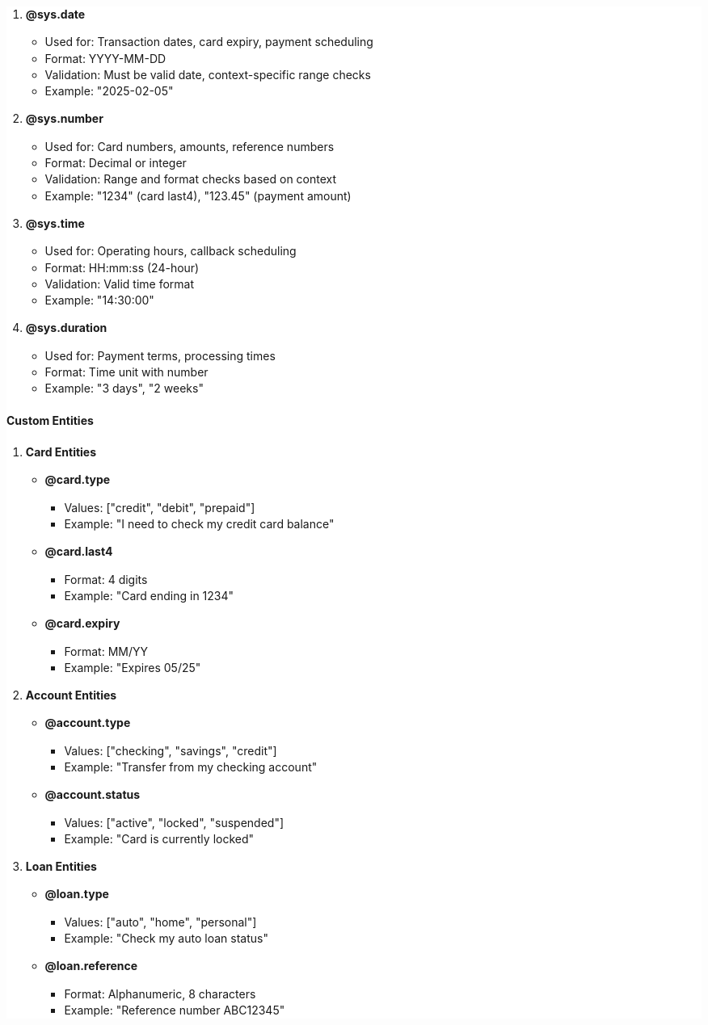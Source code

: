 1. **@sys.date**
   - Used for: Transaction dates, card expiry, payment scheduling
   - Format: YYYY-MM-DD
   - Validation: Must be valid date, context-specific range checks
   - Example: "2025-02-05"

2. **@sys.number**
   - Used for: Card numbers, amounts, reference numbers
   - Format: Decimal or integer
   - Validation: Range and format checks based on context
   - Example: "1234" (card last4), "123.45" (payment amount)

3. **@sys.time**
   - Used for: Operating hours, callback scheduling
   - Format: HH:mm:ss (24-hour)
   - Validation: Valid time format
   - Example: "14:30:00"

4. **@sys.duration**
   - Used for: Payment terms, processing times
   - Format: Time unit with number
   - Example: "3 days", "2 weeks"

#### Custom Entities

1. **Card Entities**
   - **@card.type**
     * Values: ["credit", "debit", "prepaid"]
     * Example: "I need to check my credit card balance"
   
   - **@card.last4**
     * Format: 4 digits
     * Example: "Card ending in 1234"
   
   - **@card.expiry**
     * Format: MM/YY
     * Example: "Expires 05/25"

2. **Account Entities**
   - **@account.type**
     * Values: ["checking", "savings", "credit"]
     * Example: "Transfer from my checking account"
   
   - **@account.status**
     * Values: ["active", "locked", "suspended"]
     * Example: "Card is currently locked"

3. **Loan Entities**
   - **@loan.type**
     * Values: ["auto", "home", "personal"]
     * Example: "Check my auto loan status"
   
   - **@loan.reference**
     * Format: Alphanumeric, 8 characters
     * Example: "Reference number ABC12345"
   